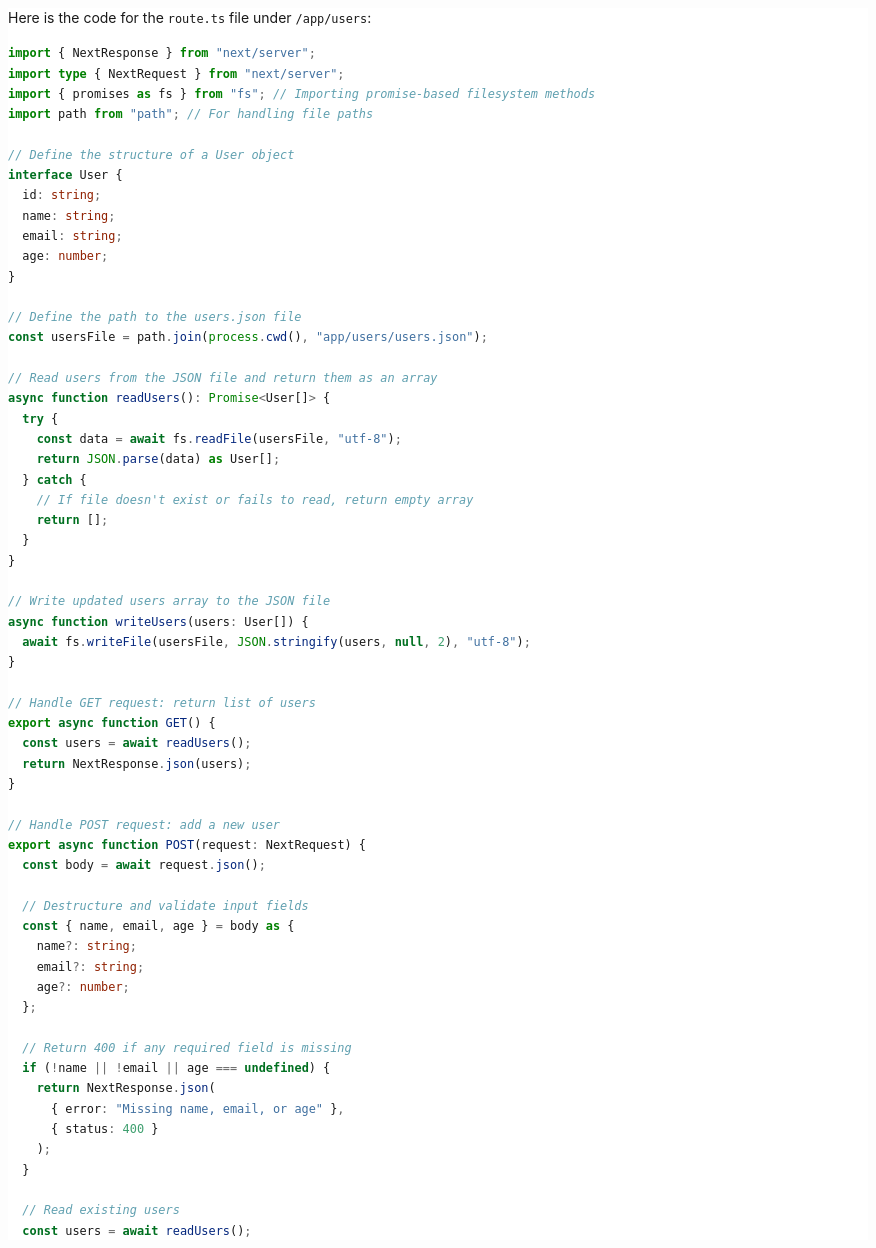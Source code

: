 Here is the code for the <FontIcon icon="iconfont icon-typescript"/>`route.ts` file under `/app/users`:

```ts :collapsed-lines title="app/users/route.ts"
import { NextResponse } from "next/server";
import type { NextRequest } from "next/server";
import { promises as fs } from "fs"; // Importing promise-based filesystem methods
import path from "path"; // For handling file paths

// Define the structure of a User object
interface User {
  id: string;
  name: string;
  email: string;
  age: number;
}

// Define the path to the users.json file
const usersFile = path.join(process.cwd(), "app/users/users.json");

// Read users from the JSON file and return them as an array
async function readUsers(): Promise<User[]> {
  try {
    const data = await fs.readFile(usersFile, "utf-8");
    return JSON.parse(data) as User[];
  } catch {
    // If file doesn't exist or fails to read, return empty array
    return [];
  }
}

// Write updated users array to the JSON file
async function writeUsers(users: User[]) {
  await fs.writeFile(usersFile, JSON.stringify(users, null, 2), "utf-8");
}

// Handle GET request: return list of users
export async function GET() {
  const users = await readUsers();
  return NextResponse.json(users);
}

// Handle POST request: add a new user
export async function POST(request: NextRequest) {
  const body = await request.json();

  // Destructure and validate input fields
  const { name, email, age } = body as {
    name?: string;
    email?: string;
    age?: number;
  };

  // Return 400 if any required field is missing
  if (!name || !email || age === undefined) {
    return NextResponse.json(
      { error: "Missing name, email, or age" },
      { status: 400 }
    );
  }

  // Read existing users
  const users = await readUsers();

```